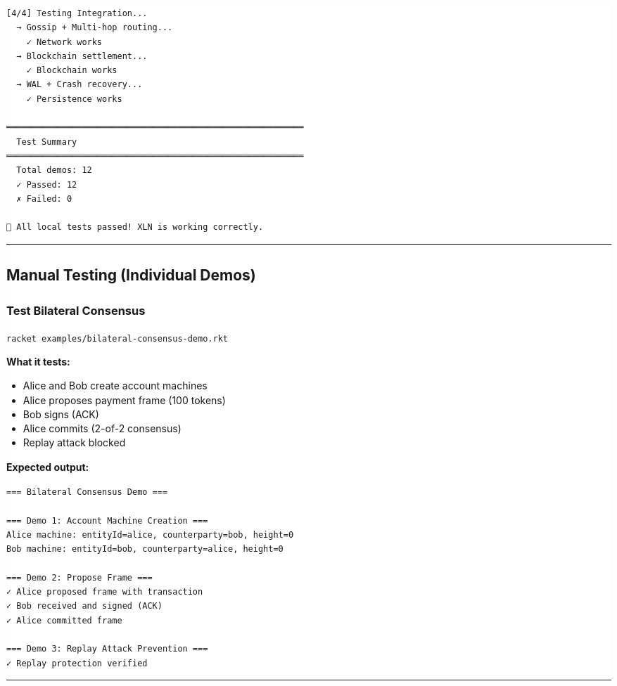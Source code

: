 ```
[4/4] Testing Integration...
  → Gossip + Multi-hop routing...
    ✓ Network works
  → Blockchain settlement...
    ✓ Blockchain works
  → WAL + Crash recovery...
    ✓ Persistence works

═══════════════════════════════════════════════════════════
  Test Summary
═══════════════════════════════════════════════════════════
  Total demos: 12
  ✓ Passed: 12
  ✗ Failed: 0

🎉 All local tests passed! XLN is working correctly.
```

---

## Manual Testing (Individual Demos)

### Test Bilateral Consensus

```bash
racket examples/bilateral-consensus-demo.rkt
```

**What it tests:**
- Alice and Bob create account machines
- Alice proposes payment frame (100 tokens)
- Bob signs (ACK)
- Alice commits (2-of-2 consensus)
- Replay attack blocked

**Expected output:**
```
=== Bilateral Consensus Demo ===

=== Demo 1: Account Machine Creation ===
Alice machine: entityId=alice, counterparty=bob, height=0
Bob machine: entityId=bob, counterparty=alice, height=0

=== Demo 2: Propose Frame ===
✓ Alice proposed frame with transaction
✓ Bob received and signed (ACK)
✓ Alice committed frame

=== Demo 3: Replay Attack Prevention ===
✓ Replay protection verified
```

---